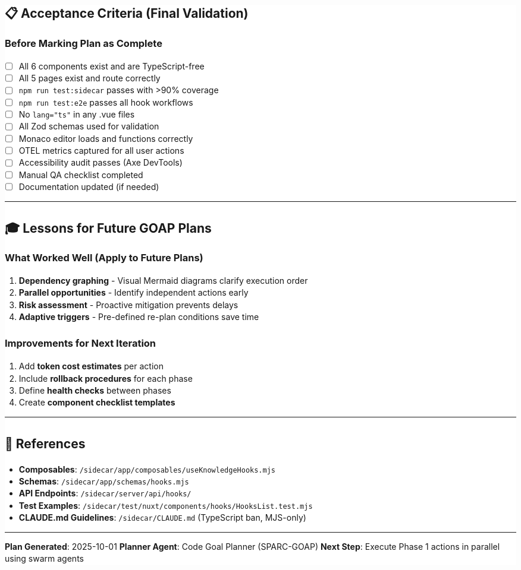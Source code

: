 
## 📋 Acceptance Criteria (Final Validation)

### Before Marking Plan as Complete

- [ ] All 6 components exist and are TypeScript-free
- [ ] All 5 pages exist and route correctly
- [ ] `npm run test:sidecar` passes with >90% coverage
- [ ] `npm run test:e2e` passes all hook workflows
- [ ] No `lang="ts"` in any .vue files
- [ ] All Zod schemas used for validation
- [ ] Monaco editor loads and functions correctly
- [ ] OTEL metrics captured for all user actions
- [ ] Accessibility audit passes (Axe DevTools)
- [ ] Manual QA checklist completed
- [ ] Documentation updated (if needed)

---

## 🎓 Lessons for Future GOAP Plans

### What Worked Well (Apply to Future Plans)
1. **Dependency graphing** - Visual Mermaid diagrams clarify execution order
2. **Parallel opportunities** - Identify independent actions early
3. **Risk assessment** - Proactive mitigation prevents delays
4. **Adaptive triggers** - Pre-defined re-plan conditions save time

### Improvements for Next Iteration
1. Add **token cost estimates** per action
2. Include **rollback procedures** for each phase
3. Define **health checks** between phases
4. Create **component checklist templates**

---

## 🔗 References

- **Composables**: `/sidecar/app/composables/useKnowledgeHooks.mjs`
- **Schemas**: `/sidecar/app/schemas/hooks.mjs`
- **API Endpoints**: `/sidecar/server/api/hooks/`
- **Test Examples**: `/sidecar/test/nuxt/components/hooks/HooksList.test.mjs`
- **CLAUDE.md Guidelines**: `/sidecar/CLAUDE.md` (TypeScript ban, MJS-only)

---

**Plan Generated**: 2025-10-01
**Planner Agent**: Code Goal Planner (SPARC-GOAP)
**Next Step**: Execute Phase 1 actions in parallel using swarm agents
